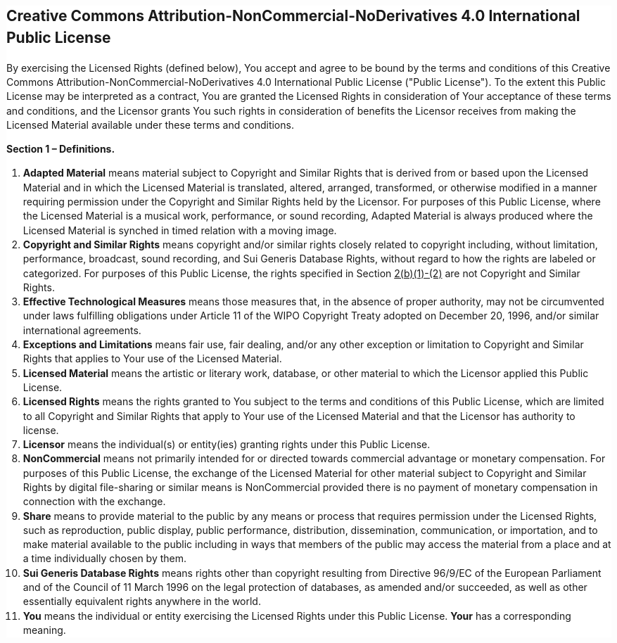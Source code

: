 
## Creative Commons Attribution-NonCommercial-NoDerivatives 4.0 International Public License

By exercising the Licensed Rights (defined below), You accept and agree to be bound by the terms and conditions of this Creative Commons Attribution-NonCommercial-NoDerivatives 4.0 International Public License ("Public License"). To the extent this Public License may be interpreted as a contract, You are granted the Licensed Rights in consideration of Your acceptance of these terms and conditions, and the Licensor grants You such rights in consideration of benefits the Licensor receives from making the Licensed Material available under these terms and conditions.


**Section 1 – Definitions.**

1.  **Adapted Material**  means material subject to Copyright and Similar Rights that is derived from or based upon the Licensed Material and in which the Licensed Material is translated, altered, arranged, transformed, or otherwise modified in a manner requiring permission under the Copyright and Similar Rights held by the Licensor. For purposes of this Public License, where the Licensed Material is a musical work, performance, or sound recording, Adapted Material is always produced where the Licensed Material is synched in timed relation with a moving image.
2.  **Copyright and Similar Rights**  means copyright and/or similar rights closely related to copyright including, without limitation, performance, broadcast, sound recording, and Sui Generis Database Rights, without regard to how the rights are labeled or categorized. For purposes of this Public License, the rights specified in Section  [2(b)(1)-(2)](https://creativecommons.org/licenses/by-nc-nd/4.0/legalcode#s2b)  are not Copyright and Similar Rights.
3.  **Effective Technological Measures**  means those measures that, in the absence of proper authority, may not be circumvented under laws fulfilling obligations under Article 11 of the WIPO Copyright Treaty adopted on December 20, 1996, and/or similar international agreements.
4.  **Exceptions and Limitations**  means fair use, fair dealing, and/or any other exception or limitation to Copyright and Similar Rights that applies to Your use of the Licensed Material.
5.  **Licensed Material**  means the artistic or literary work, database, or other material to which the Licensor applied this Public License.
6.  **Licensed Rights**  means the rights granted to You subject to the terms and conditions of this Public License, which are limited to all Copyright and Similar Rights that apply to Your use of the Licensed Material and that the Licensor has authority to license.
7.  **Licensor**  means the individual(s) or entity(ies) granting rights under this Public License.
8.  **NonCommercial**  means not primarily intended for or directed towards commercial advantage or monetary compensation. For purposes of this Public License, the exchange of the Licensed Material for other material subject to Copyright and Similar Rights by digital file-sharing or similar means is NonCommercial provided there is no payment of monetary compensation in connection with the exchange.
9.  **Share**  means to provide material to the public by any means or process that requires permission under the Licensed Rights, such as reproduction, public display, public performance, distribution, dissemination, communication, or importation, and to make material available to the public including in ways that members of the public may access the material from a place and at a time individually chosen by them.
10.  **Sui Generis Database Rights**  means rights other than copyright resulting from Directive 96/9/EC of the European Parliament and of the Council of 11 March 1996 on the legal protection of databases, as amended and/or succeeded, as well as other essentially equivalent rights anywhere in the world.
11.  **You**  means the individual or entity exercising the Licensed Rights under this Public License.  **Your**  has a corresponding meaning.
